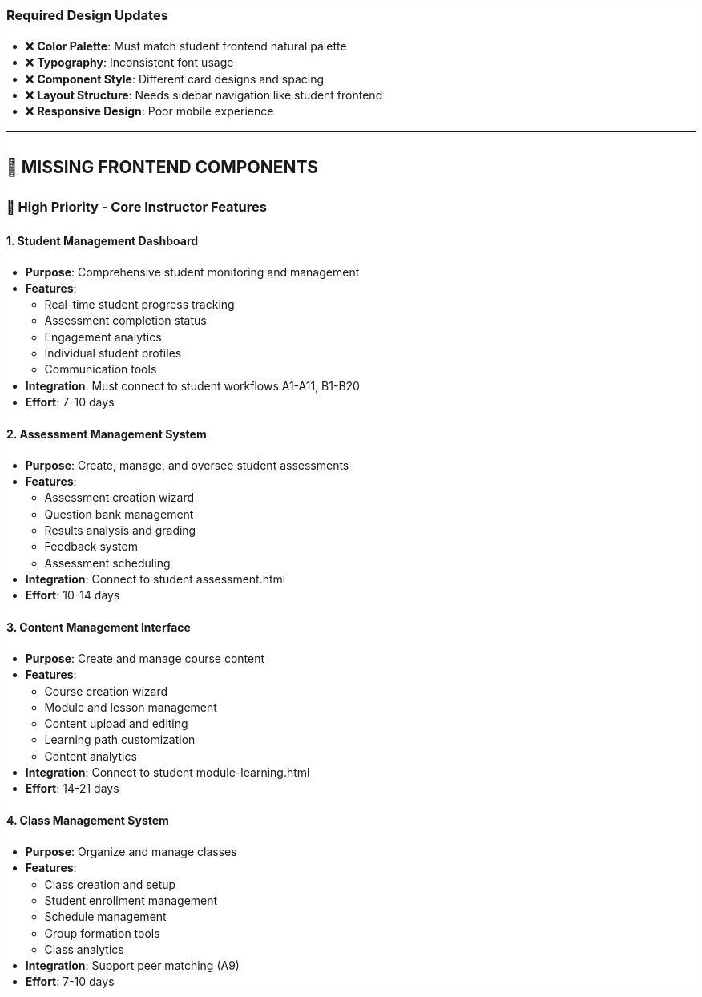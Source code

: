 ### **Required Design Updates**
- ❌ **Color Palette**: Must match student frontend natural palette
- ❌ **Typography**: Inconsistent font usage
- ❌ **Component Style**: Different card designs and spacing
- ❌ **Layout Structure**: Needs sidebar navigation like student frontend
- ❌ **Responsive Design**: Poor mobile experience

---

## 📁 MISSING FRONTEND COMPONENTS

### **🔴 High Priority - Core Instructor Features**

#### **1. Student Management Dashboard**
- **Purpose**: Comprehensive student monitoring and management
- **Features**:
  - Real-time student progress tracking
  - Assessment completion status
  - Engagement analytics
  - Individual student profiles
  - Communication tools
- **Integration**: Must connect to student workflows A1-A11, B1-B20
- **Effort**: 7-10 days

#### **2. Assessment Management System**
- **Purpose**: Create, manage, and oversee student assessments
- **Features**:
  - Assessment creation wizard
  - Question bank management
  - Results analysis and grading
  - Feedback system
  - Assessment scheduling
- **Integration**: Connect to student assessment.html
- **Effort**: 10-14 days

#### **3. Content Management Interface**
- **Purpose**: Create and manage course content
- **Features**:
  - Course creation wizard
  - Module and lesson management
  - Content upload and editing
  - Learning path customization
  - Content analytics
- **Integration**: Connect to student module-learning.html
- **Effort**: 14-21 days

#### **4. Class Management System**
- **Purpose**: Organize and manage classes
- **Features**:
  - Class creation and setup
  - Student enrollment management
  - Schedule management
  - Group formation tools
  - Class analytics
- **Integration**: Support peer matching (A9)
- **Effort**: 7-10 days
